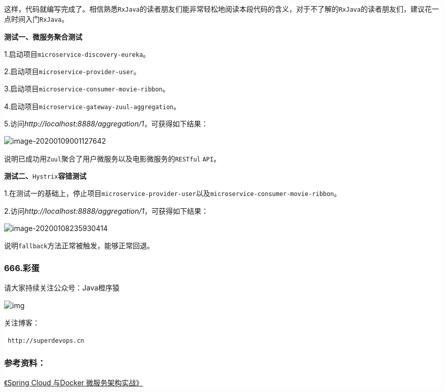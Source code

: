 ​     这样，代码就编写完成了。相信熟悉`RxJava`的读者朋友们能非常轻松地阅读本段代码的含义，对于不了解的`RxJava`的读者朋友们，建议花一点时间入门`RxJava`。

**测试一、微服务聚合测试**

1.启动项目`microservice-discovery-eureka`。

2.启动项目`microservice-provider-user`。

3.启动项目`microservice-consumer-movie-ribbon`。

4.启动项目`microservice-gateway-zuul-aggregation`。

5.访问*http://localhost:8888/aggregation/1*，可获得如下结果：

![image-20200109001127642](/image/SpringCloud与Docker微服务实战/image-20200109001103639.png)

说明已成功用`Zuul`聚合了用户微服务以及电影微服务的`RESTful`   `API`。

**测试二、**`Hystrix`**容错测试**

1.在测试一的基础上，停止项目`microservice-provider-user`以及`microservice-consumer-movie-ribbon`。

2.访问*http://localhost:8888/aggregation/1*，可获得如下结果：

![image-20200108235930414](/image/SpringCloud与Docker微服务实战/image-20200108235930414.png)

说明`fallback`方法正常被触发，能够正常回退。



### 666.彩蛋

请大家持续关注公众号：Java橙序猿

 ![img](G:\Blog\source\image\common\Java橙序猿.png) 

关注博客：

```
 http://superdevops.cn
```

### 参考资料：

[《Spring Cloud 与Docker 微服务架构实战》](https://book.douban.com/subject/30278673/)